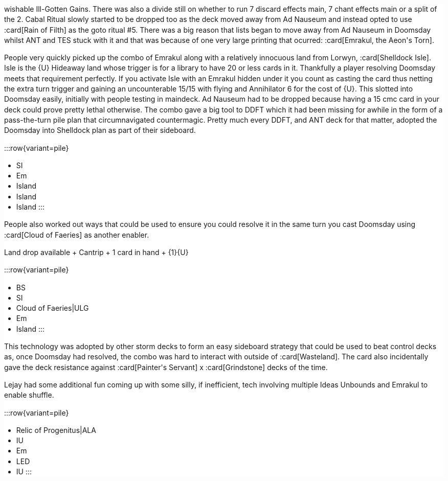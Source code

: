 wishable Ill-Gotten Gains. There was also a divide still on whether to run 7
discard effects main, 7 chant effects main or a split of the 2. Cabal Ritual
slowly started to be dropped too as the deck moved away from Ad Nauseum and
instead opted to use :card[Rain of Filth] as the goto ritual #5. There was a big
reason that lists began to move away from Ad Nauseum in Doomsday whilst ANT and
TES stuck with it and that was because of one very large printing that ocurred:
:card[Emrakul, the Aeon's Torn].

People very quickly picked up the combo of Emrakul along with a relatively
innocuous land from Lorwyn, :card[Shelldock Isle]. Isle is the {U} Hideaway land
whose trigger is for a library to have 20 or less cards in it. Thankfully a
player resolving Doomsday meets that requirement perfectly. If you activate Isle
with an Emrakul hidden under it you count as casting the card thus netting the
extra turn trigger and gaining an uncounterable 15/15 with flying and
Annihilator 6 for the cost of {U}. This slotted into Doomsday easily, initially
with people testing in maindeck. Ad Nauseum had to be dropped because having a
15 cmc card in your deck could prove pretty lethal otherwise. The combo gave a
big tool to DDFT which it had been missing for awhile in the form of a
pass-the-turn pile plan that circumnavigated countermagic. Pretty much every
DDFT, and ANT deck for that matter, adopted the Doomsday into Shelldock plan as
part of their sideboard.

:::row{variant=pile}
- SI
- Em
- Island
- Island
- Island
:::

People also worked out ways that could be used to ensure you could resolve it in
the same turn you cast Doomsday using :card[Cloud of Faeries] as another
enabler.

Land drop available + Cantrip + 1 card in hand + {1}{U}

:::row{variant=pile}
- BS
- SI
- Cloud of Faeries|ULG
- Em
- Island
:::

This technology was adopted by other storm decks to form an easy sideboard
strategy that could be used to beat control decks as, once Doomsday had
resolved, the combo was hard to interact with outside of :card[Wasteland]. The
card also incidentally gave the deck resistance against :card[Painter's Servant]
x :card[Grindstone] decks of the time.

Lejay had some additional fun coming up with some silly, if inefficient, tech
involving multiple Ideas Unbounds and Emrakul to enable shuffle.

:::row{variant=pile}
- Relic of Progenitus|ALA
- IU
- Em
- LED
- IU
:::
